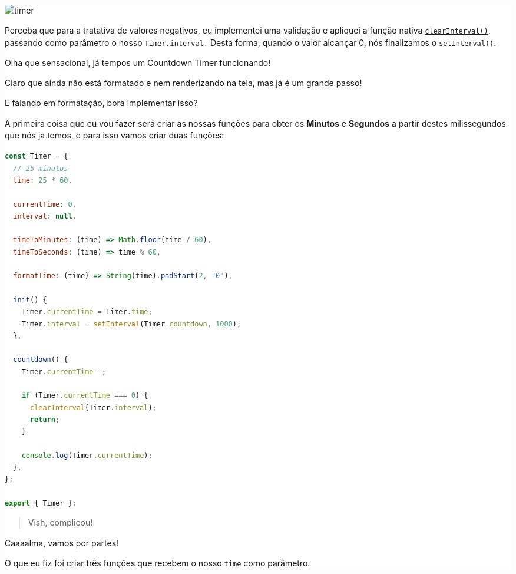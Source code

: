 ![timer](/assets/img/timer.png "timer")

Perceba que para a tratativa de valores negativos, eu implementei uma validação e apliquei a função nativa [`clearInterval()`](https://developer.mozilla.org/en-US/docs/Web/API/WindowOrWorkerGlobalScope/clearInterval), passando como parâmetro o nosso `Timer.interval.` Desta forma, quando o valor alcançar 0, nós finalizamos o `setInterval()`.

Olha que sensacional, já tempos um Countdown Timer funcionando!

Claro que ainda não está formatado e nem renderizando na tela, mas já é um grande passo!

E falando em formatação, bora implementar isso?

A primeira coisa que eu vou fazer será criar as nossas funções para obter os **Minutos** e **Segundos** a partir destes milissegundos que nós ja temos, e para isso vamos criar duas funções:

```javascript
const Timer = {
  // 25 minutos
  time: 25 * 60,
  
  currentTime: 0,
  interval: null,
  
  timeToMinutes: (time) => Math.floor(time / 60),
  timeToSeconds: (time) => time % 60,
  
  formatTime: (time) => String(time).padStart(2, "0"),
  
  init() {
    Timer.currentTime = Timer.time;
    Timer.interval = setInterval(Timer.countdown, 1000);
  },

  countdown() {
    Timer.currentTime--;

    if (Timer.currentTime === 0) {
      clearInterval(Timer.interval);
      return;
    }
    
    console.log(Timer.currentTime);
  },
};

export { Timer };
```

> Vish, complicou!

Caaaalma, vamos por partes!

O que eu fiz foi criar três funções que recebem o nosso `time` como parâmetro.
